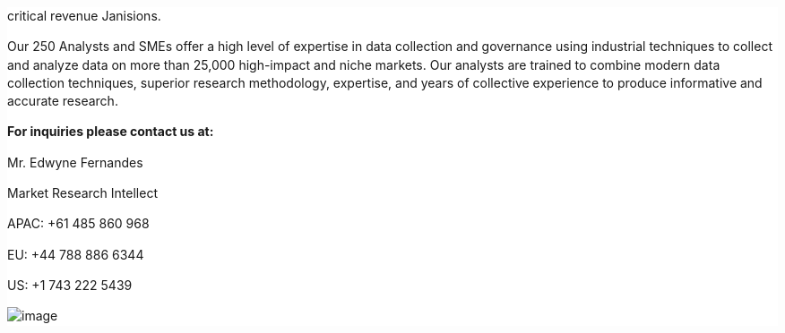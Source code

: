 critical revenue Janisions.</p><p><span class="">Our 250 Analysts and SMEs offer a high level of expertise in data collection and governance using industrial techniques to collect and analyze data on more than 25,000 high-impact and niche markets. Our analysts are trained to combine modern data collection techniques, superior research methodology, expertise, and years of collective experience to produce informative and accurate research.</span></p><p><strong>For inquiries please contact us at:</strong></p><p>Mr. Edwyne Fernandes</p><p>Market Research Intellect</p><p>APAC: +61 485 860 968</p><p>EU: +44 788 886 6344</p><p>US: +1 743 222 5439</p>
![image](https://github.com/user-attachments/assets/6edc47f4-5145-4a81-a86d-cb11e59cab85)
